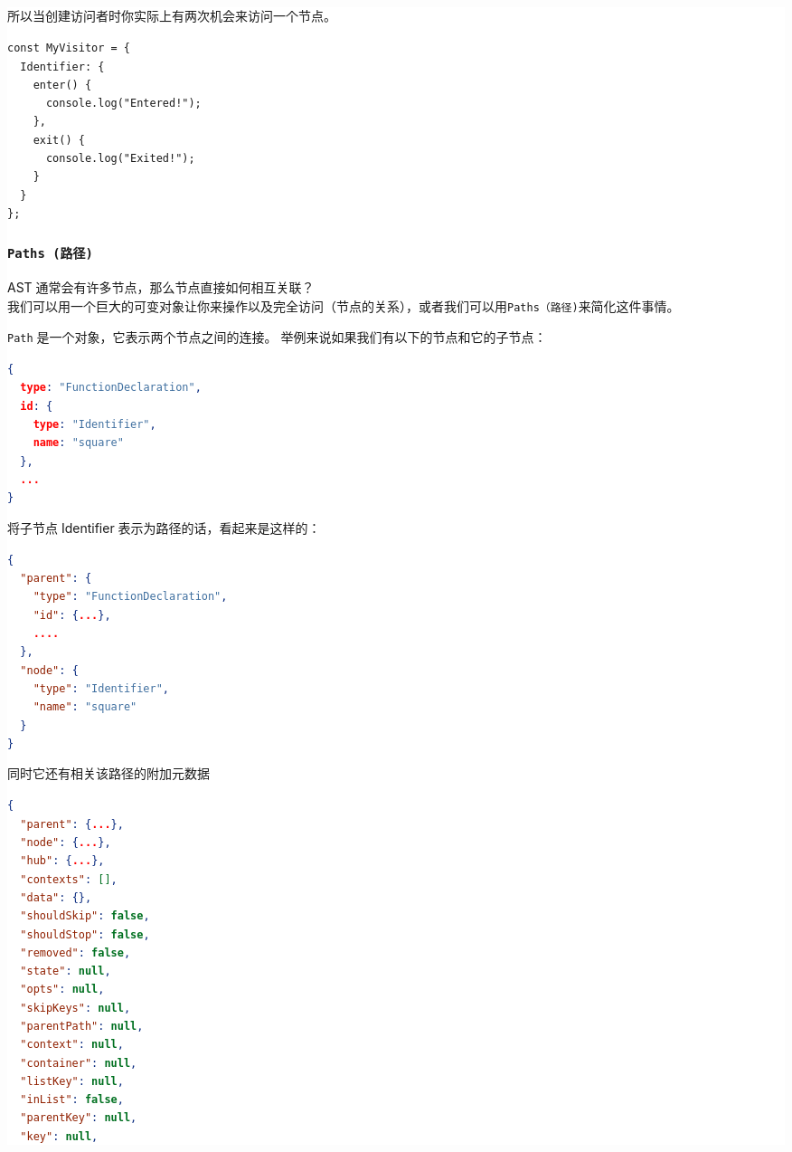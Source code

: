 所以当创建访问者时你实际上有两次机会来访问一个节点。
```
const MyVisitor = {
  Identifier: {
    enter() {
      console.log("Entered!");
    },
    exit() {
      console.log("Exited!");
    }
  }
};
```

### `Paths (路径)`
AST 通常会有许多节点，那么节点直接如何相互关联？  
我们可以用一个巨大的可变对象让你来操作以及完全访问（节点的关系），或者我们可以用`Paths（路径)`来简化这件事情。

`Path` 是一个对象，它表示两个节点之间的连接。
举例来说如果我们有以下的节点和它的子节点：
```json
{
  type: "FunctionDeclaration",
  id: {
    type: "Identifier",
    name: "square"
  },
  ...
}
```
将子节点 Identifier 表示为路径的话，看起来是这样的：
```json
{
  "parent": {
    "type": "FunctionDeclaration",
    "id": {...},
    ....
  },
  "node": {
    "type": "Identifier",
    "name": "square"
  }
}
```
同时它还有相关该路径的附加元数据
```json
{
  "parent": {...},
  "node": {...},
  "hub": {...},
  "contexts": [],
  "data": {},
  "shouldSkip": false,
  "shouldStop": false,
  "removed": false,
  "state": null,
  "opts": null,
  "skipKeys": null,
  "parentPath": null,
  "context": null,
  "container": null,
  "listKey": null,
  "inList": false,
  "parentKey": null,
  "key": null,
```